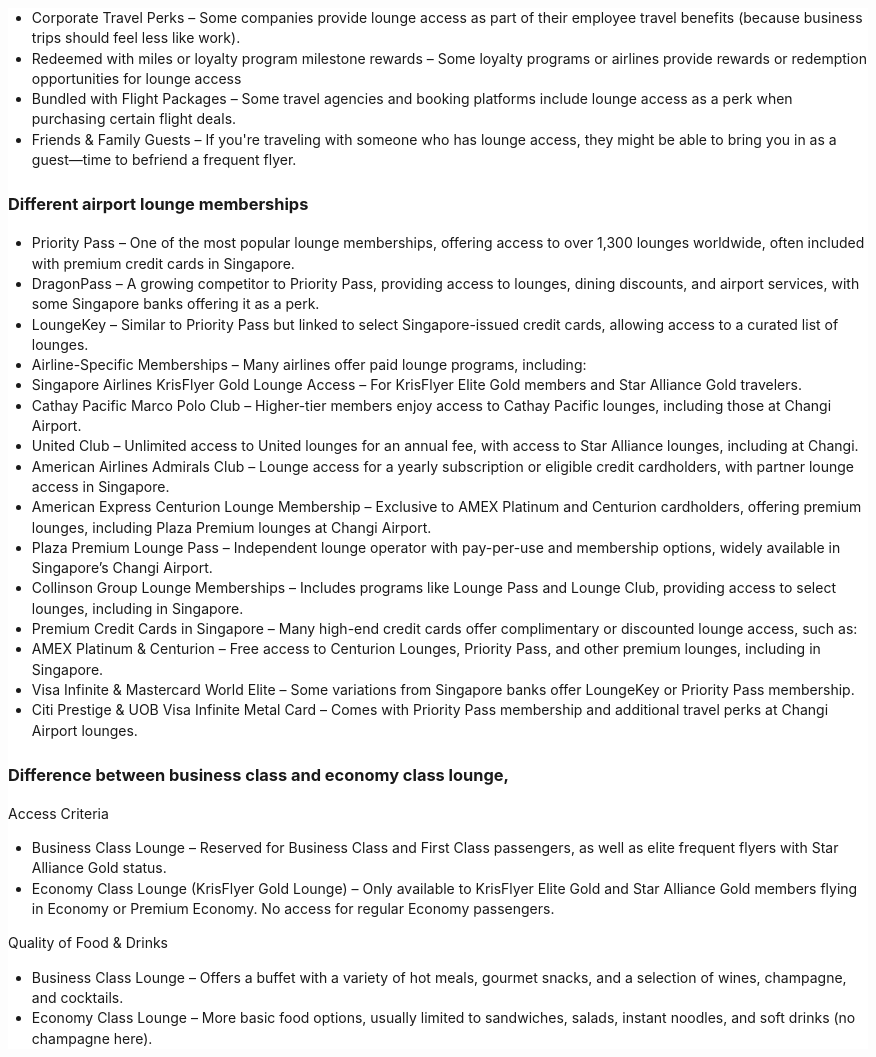 + Corporate Travel Perks – Some companies provide lounge access as part of their employee travel benefits (because business trips should feel less like work).
+ Redeemed with miles or loyalty program milestone rewards – Some loyalty programs or airlines provide rewards or redemption opportunities for lounge access
+ Bundled with Flight Packages – Some travel agencies and booking platforms include lounge access as a perk when purchasing certain flight deals.
+ Friends & Family Guests – If you're traveling with someone who has lounge access, they might be able to bring you in as a guest—time to befriend a frequent flyer.

### Different airport lounge memberships

+ Priority Pass – One of the most popular lounge memberships, offering access to over 1,300 lounges worldwide, often included with premium credit cards in Singapore.
+ DragonPass – A growing competitor to Priority Pass, providing access to lounges, dining discounts, and airport services, with some Singapore banks offering it as a perk.
+ LoungeKey – Similar to Priority Pass but linked to select Singapore-issued credit cards, allowing access to a curated list of lounges.
+ Airline-Specific Memberships – Many airlines offer paid lounge programs, including:
+ Singapore Airlines KrisFlyer Gold Lounge Access – For KrisFlyer Elite Gold members and Star Alliance Gold travelers.
+ Cathay Pacific Marco Polo Club – Higher-tier members enjoy access to Cathay Pacific lounges, including those at Changi Airport.
+ United Club – Unlimited access to United lounges for an annual fee, with access to Star Alliance lounges, including at Changi.
+ American Airlines Admirals Club – Lounge access for a yearly subscription or eligible credit cardholders, with partner lounge access in Singapore.
+ American Express Centurion Lounge Membership – Exclusive to AMEX Platinum and Centurion cardholders, offering premium lounges, including Plaza Premium lounges at Changi Airport.
+ Plaza Premium Lounge Pass – Independent lounge operator with pay-per-use and membership options, widely available in Singapore’s Changi Airport.
+ Collinson Group Lounge Memberships – Includes programs like Lounge Pass and Lounge Club, providing access to select lounges, including in Singapore.
+ Premium Credit Cards in Singapore – Many high-end credit cards offer complimentary or discounted lounge access, such as:
+ AMEX Platinum & Centurion – Free access to Centurion Lounges, Priority Pass, and other premium lounges, including in Singapore.
+ Visa Infinite & Mastercard World Elite – Some variations from Singapore banks offer LoungeKey or Priority Pass membership.
+ Citi Prestige & UOB Visa Infinite Metal Card – Comes with Priority Pass membership and additional travel perks at Changi Airport lounges.

### Difference between business class and economy class lounge,

Access Criteria
+ Business Class Lounge – Reserved for Business Class and First Class passengers, as well as elite frequent flyers with Star Alliance Gold status.
+ Economy Class Lounge (KrisFlyer Gold Lounge) – Only available to KrisFlyer Elite Gold and Star Alliance Gold members flying in Economy or Premium Economy. No access for regular Economy passengers.

Quality of Food & Drinks
+ Business Class Lounge – Offers a buffet with a variety of hot meals, gourmet snacks, and a selection of wines, champagne, and cocktails.
+ Economy Class Lounge – More basic food options, usually limited to sandwiches, salads, instant noodles, and soft drinks (no champagne here).
